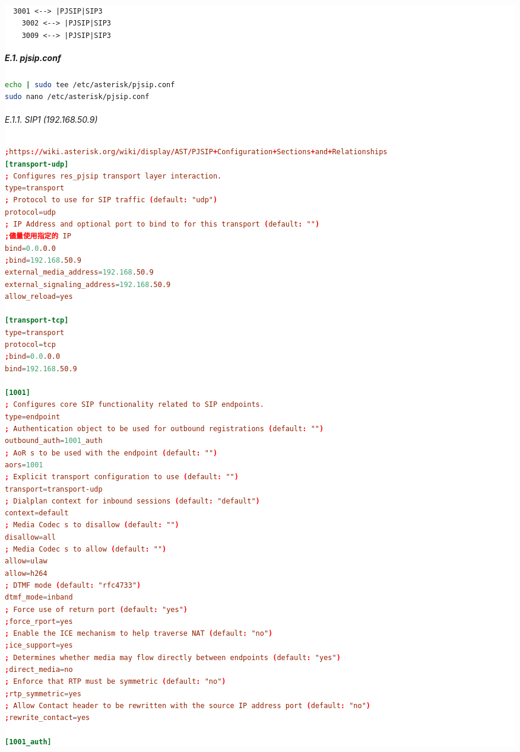 ```mermaid
  3001 <--> |PJSIP|SIP3
	3002 <--> |PJSIP|SIP3
	3009 <--> |PJSIP|SIP3
```

##### E.1. pjsip.conf

```bash
echo | sudo tee /etc/asterisk/pjsip.conf
sudo nano /etc/asterisk/pjsip.conf
```

###### E.1.1.  SIP1 (192.168.50.9)

```conf
;https://wiki.asterisk.org/wiki/display/AST/PJSIP+Configuration+Sections+and+Relationships
[transport-udp]
; Configures res_pjsip transport layer interaction.
type=transport
; Protocol to use for SIP traffic (default: "udp")
protocol=udp
; IP Address and optional port to bind to for this transport (default: "")
;儘量使用指定的 IP
bind=0.0.0.0
;bind=192.168.50.9
external_media_address=192.168.50.9
external_signaling_address=192.168.50.9
allow_reload=yes

[transport-tcp]
type=transport
protocol=tcp
;bind=0.0.0.0
bind=192.168.50.9

[1001]
; Configures core SIP functionality related to SIP endpoints.
type=endpoint
; Authentication object to be used for outbound registrations (default: "")
outbound_auth=1001_auth
; AoR s to be used with the endpoint (default: "")
aors=1001
; Explicit transport configuration to use (default: "")
transport=transport-udp
; Dialplan context for inbound sessions (default: "default")
context=default
; Media Codec s to disallow (default: "")
disallow=all
; Media Codec s to allow (default: "")
allow=ulaw
allow=h264
; DTMF mode (default: "rfc4733")
dtmf_mode=inband
; Force use of return port (default: "yes")
;force_rport=yes
; Enable the ICE mechanism to help traverse NAT (default: "no")
;ice_support=yes
; Determines whether media may flow directly between endpoints (default: "yes")
;direct_media=no
; Enforce that RTP must be symmetric (default: "no")
;rtp_symmetric=yes
; Allow Contact header to be rewritten with the source IP address port (default: "no")
;rewrite_contact=yes

[1001_auth]
```

[license-image]: https://img.shields.io/github/license/lankahsu520/HelperX.svg
[license-url]: https://github.com/lankahsu520/HelperX/blob/master/LICENSE
[stars-image]: https://img.shields.io/github/stars/lankahsu520/HelperX.svg
[stars-url]: https://github.com/lankahsu520/HelperX/stargazers
[forks-image]: https://img.shields.io/github/forks/lankahsu520/HelperX.svg
[forks-url]: https://github.com/lankahsu520/HelperX/network
[issues-image]: https://img.shields.io/github/issues/lankahsu520/HelperX.svg
[issues-url]: https://github.com/lankahsu520/HelperX/issues
[watchers-image]: https://img.shields.io/github/watchers/lankahsu520/HelperX.svg
[watchers-url]: https://github.com/lankahsu520/HelperX/watchers
